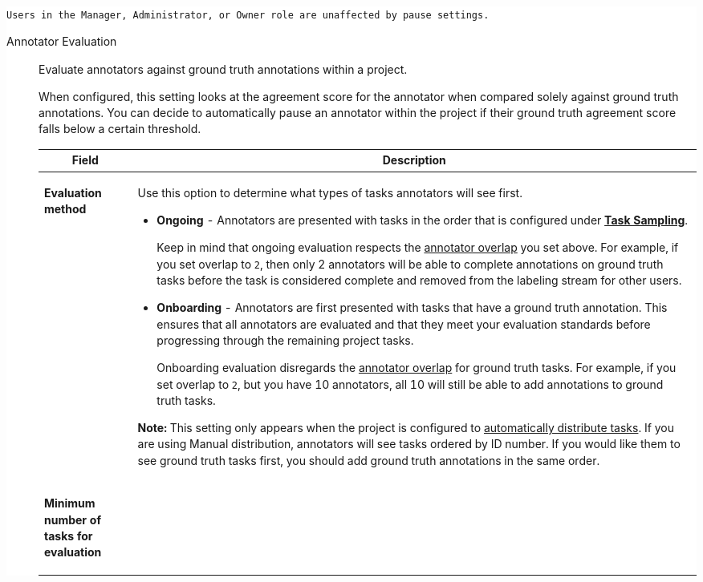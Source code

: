     Users in the Manager, Administrator, or Owner role are unaffected by pause settings.

</dd>

<dt id="annotator-eval">Annotator Evaluation</dt>

<dd>

Evaluate annotators against ground truth annotations within a project. 

When configured, this setting looks at the agreement score for the annotator when compared solely against ground truth annotations. You can decide to automatically pause an annotator within the project if their ground truth agreement score falls below a certain threshold. 
 

<table>
<thead>
    <tr>
      <th>Field</th>
      <th>Description</th>
    </tr>
</thead>
<tr>
<td>

**Evaluation method**
</td>
<td>

Use this option to determine what types of tasks annotators will see first. 

* **Ongoing** - Annotators are presented with tasks in the order that is configured under [**Task Sampling**](#task-sampling). 

    Keep in mind that ongoing evaluation respects the [annotator overlap](#overlap) you set above. For example, if you set overlap to `2`, then only 2 annotators will be able to complete annotations on ground truth tasks before the task is considered complete and removed from the labeling stream for other users.  
* **Onboarding** - Annotators are first presented with tasks that have a ground truth annotation. This ensures that all annotators are evaluated and that they meet your evaluation standards before progressing through the remaining project tasks. 

    Onboarding evaluation disregards the [annotator overlap](#overlap) for ground truth tasks. For example, if you set overlap to `2`, but you have 10 annotators, all 10 will still be able to add annotations to ground truth tasks. 

**Note:** This setting only appears when the project is configured to [automatically distribute tasks](#distribute-tasks). If you are using Manual distribution, annotators will see tasks ordered by ID number. If you would like them to see ground truth tasks first, you should add ground truth annotations in the same order. 

</td>
</tr>
<tr>
<td>

**Minimum number of tasks for evaluation**
</td>
<td>
